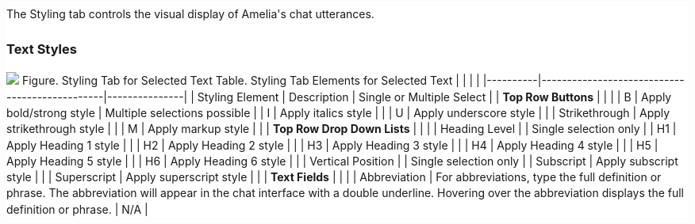 The Styling tab controls the visual display of Amelia's chat utterances.
### Text Styles
![](attachments/11940946/11942763.png)
Figure. Styling Tab for Selected Text
Table. Styling Tab Elements for Selected Text
|                             |                                                                                                                                                                                                           |                              |
|----------|-----------------------------------------------|---------------|
| Styling Element             | Description                                                                                                                                                                                               | Single or Multiple Select    |
| **Top Row Buttons**         |                                                                                                                                                                                                           |                              |
| B                           | Apply bold/strong style                                                                                                                                                                                   | Multiple selections possible |
| I                           | Apply italics style                                                                                                                                                                                       |                              |
| U                           | Apply underscore style                                                                                                                                                                                    |                              |
| Strikethrough               | Apply strikethrough style                                                                                                                                                                                 |                              |
| M                           | Apply markup style                                                                                                                                                                                        |                              |
| **Top Row Drop Down Lists** |                                                                                                                                                                                                           |                              |
| Heading Level               |                                                                                                                                                                                                           | Single selection only        |
| H1                          | Apply Heading 1 style                                                                                                                                                                                     |                              |
| H2                          | Apply Heading 2 style                                                                                                                                                                                     |                              |
| H3                          | Apply Heading 3 style                                                                                                                                                                                     |                              |
| H4                          | Apply Heading 4 style                                                                                                                                                                                     |                              |
| H5                          | Apply Heading 5 style                                                                                                                                                                                     |                              |
| H6                          | Apply Heading 6 style                                                                                                                                                                                     |                              |
| Vertical Position           |                                                                                                                                                                                                           | Single selection only        |
| Subscript                   | Apply subscript style                                                                                                                                                                                     |                              |
| Superscript                 | Apply superscript style                                                                                                                                                                                   |                              |
| **Text Fields**             |                                                                                                                                                                                                           |                              |
| Abbreviation                | For abbreviations, type the full definition or phrase. The abbreviation will appear in the chat interface with a double underline. Hovering over the abbreviation displays the full definition or phrase. | N/A                          |